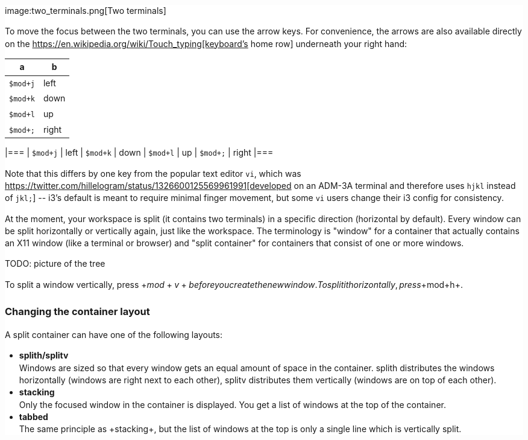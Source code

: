 image:two_terminals.png[Two terminals]

To move the focus between the two terminals, you can use the arrow keys. For
convenience, the arrows are also available directly on the
https://en.wikipedia.org/wiki/Touch_typing[keyboard’s home row] underneath your
right hand:

a        | b
---------|-----
`$mod+j` | left
`$mod+k` | down
`$mod+l` | up
`$mod+;` | right


|===
| `$mod+j` | left
| `$mod+k` | down
| `$mod+l` | up
| `$mod+;` | right
|===

Note that this differs by one key from the popular text editor `vi`, which was
https://twitter.com/hillelogram/status/1326600125569961991[developed on an
ADM-3A terminal and therefore uses `hjkl` instead of `jkl;`] -- i3’s default is
meant to require minimal finger movement, but some `vi` users change their i3
config for consistency.

At the moment, your workspace is split (it contains two terminals) in a
specific direction (horizontal by default). Every window can be split
horizontally or vertically again, just like the workspace. The terminology is
"window" for a container that actually contains an X11 window (like a terminal
or browser) and "split container" for containers that consist of one or more
windows.

TODO: picture of the tree

To split a window vertically, press +$mod+v+ before you create the new window.
To split it horizontally, press +$mod+h+.

### Changing the container layout

A split container can have one of the following layouts:

* **splith/splitv** \
  Windows are sized so that every window gets an equal amount of space in the
  container. splith distributes the windows horizontally (windows are right next
  to each other), splitv distributes them vertically (windows are on top of each
  other).
* **stacking** \
  Only the focused window in the container is displayed. You get a list of
  windows at the top of the container.
* **tabbed** \
  The same principle as +stacking+, but the list of windows at the top is only
  a single line which is vertically split.
